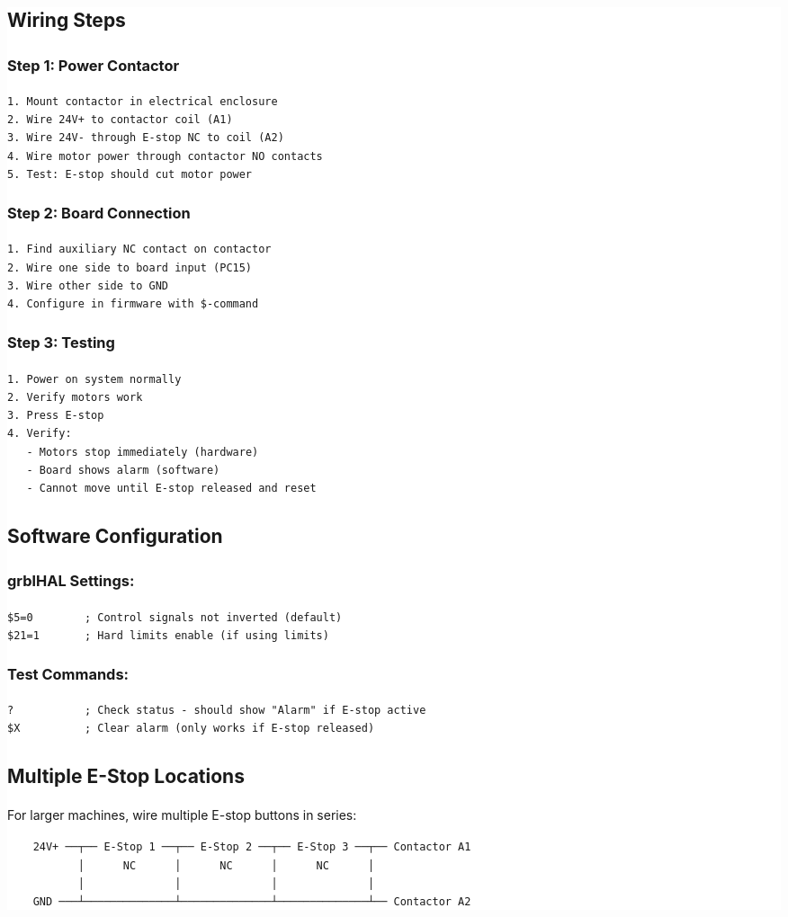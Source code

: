 ## Wiring Steps

### Step 1: Power Contactor
```
1. Mount contactor in electrical enclosure
2. Wire 24V+ to contactor coil (A1)
3. Wire 24V- through E-stop NC to coil (A2)
4. Wire motor power through contactor NO contacts
5. Test: E-stop should cut motor power
```

### Step 2: Board Connection
```
1. Find auxiliary NC contact on contactor
2. Wire one side to board input (PC15)
3. Wire other side to GND
4. Configure in firmware with $-command
```

### Step 3: Testing
```
1. Power on system normally
2. Verify motors work
3. Press E-stop
4. Verify:
   - Motors stop immediately (hardware)
   - Board shows alarm (software)
   - Cannot move until E-stop released and reset
```

## Software Configuration

### grblHAL Settings:
```gcode
$5=0        ; Control signals not inverted (default)
$21=1       ; Hard limits enable (if using limits)
```

### Test Commands:
```gcode
?           ; Check status - should show "Alarm" if E-stop active
$X          ; Clear alarm (only works if E-stop released)
```

## Multiple E-Stop Locations

For larger machines, wire multiple E-stop buttons in series:

```
    24V+ ──┬── E-Stop 1 ──┬── E-Stop 2 ──┬── E-Stop 3 ──┬── Contactor A1
           │      NC      │      NC      │      NC      │
           │              │              │              │
    GND ───┴──────────────┴──────────────┴──────────────┴── Contactor A2
```
